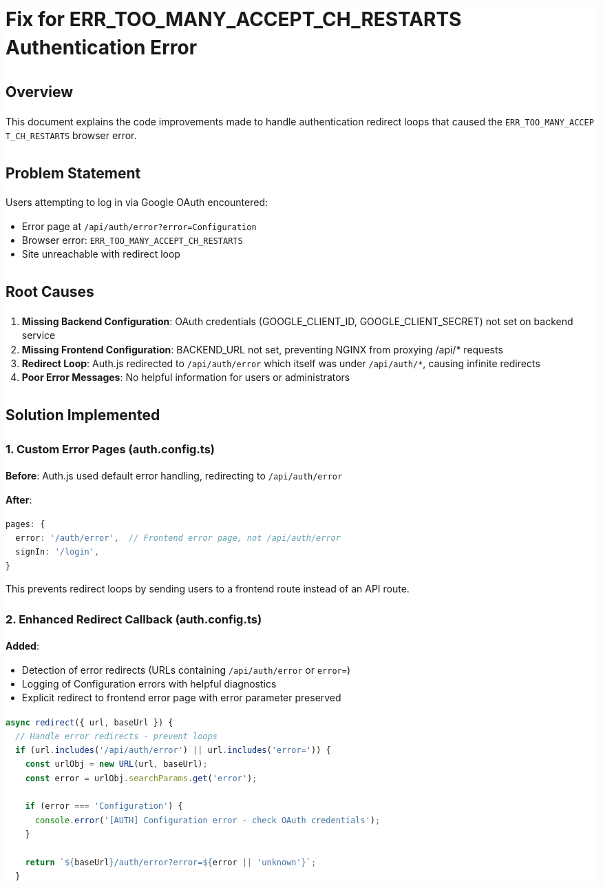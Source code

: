 # Fix for ERR_TOO_MANY_ACCEPT_CH_RESTARTS Authentication Error

## Overview

This document explains the code improvements made to handle authentication redirect loops that caused the `ERR_TOO_MANY_ACCEPT_CH_RESTARTS` browser error.

## Problem Statement

Users attempting to log in via Google OAuth encountered:

- Error page at `/api/auth/error?error=Configuration`
- Browser error: `ERR_TOO_MANY_ACCEPT_CH_RESTARTS`
- Site unreachable with redirect loop

## Root Causes

1. **Missing Backend Configuration**: OAuth credentials (GOOGLE_CLIENT_ID, GOOGLE_CLIENT_SECRET) not set on backend service
2. **Missing Frontend Configuration**: BACKEND_URL not set, preventing NGINX from proxying /api/\* requests
3. **Redirect Loop**: Auth.js redirected to `/api/auth/error` which itself was under `/api/auth/*`, causing infinite redirects
4. **Poor Error Messages**: No helpful information for users or administrators

## Solution Implemented

### 1. Custom Error Pages (auth.config.ts)

**Before**: Auth.js used default error handling, redirecting to `/api/auth/error`

**After**:

```typescript
pages: {
  error: '/auth/error',  // Frontend error page, not /api/auth/error
  signIn: '/login',
}
```

This prevents redirect loops by sending users to a frontend route instead of an API route.

### 2. Enhanced Redirect Callback (auth.config.ts)

**Added**:

- Detection of error redirects (URLs containing `/api/auth/error` or `error=`)
- Logging of Configuration errors with helpful diagnostics
- Explicit redirect to frontend error page with error parameter preserved

```typescript
async redirect({ url, baseUrl }) {
  // Handle error redirects - prevent loops
  if (url.includes('/api/auth/error') || url.includes('error=')) {
    const urlObj = new URL(url, baseUrl);
    const error = urlObj.searchParams.get('error');

    if (error === 'Configuration') {
      console.error('[AUTH] Configuration error - check OAuth credentials');
    }

    return `${baseUrl}/auth/error?error=${error || 'unknown'}`;
  }
```
